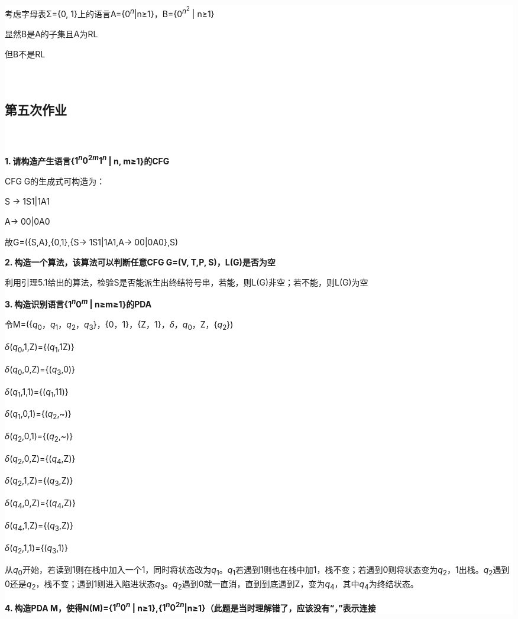    考虑字母表Σ={0, 1}上的语言A={$0^{n}$|n≥1}，B={$0^{n^2}$ | n≥1}

   显然B是A的子集且A为RL

   但B不是RL

<p><span><span style="font-family:Verdana, Arial, Helvetica, sans-serif;line-height:19px;text-indent:26px;"><span style="font-size:14px;"><span style="font-family:Arial;line-height:26px;"><br></span></span></span></span></p>

## 第五次作业
<p><span><span style="font-family:Verdana, Arial, Helvetica, sans-serif;line-height:19px;text-indent:26px;"><span style="font-size:14px;"><span style="font-family:Arial;line-height:26px;"><br></span></span></span></span></p>

   **1. 请构造产生语言{$1^n0^{2m}1^n$ | n, m≥1}的CFG**

   CFG G的生成式可构造为：
   
   S $\rightarrow$ 1S1|1A1

   A$\rightarrow$ 00|0A0

   故G=({S,A},{0,1},{S$\rightarrow$  1S1|1A1,A$\rightarrow$ 00|0A0},S)

   

**2. 构造一个算法，该算法可以判断任意CFG G=(V, T,P, S)，L(G)是否为空**

   利用引理5.1给出的算法，检验S是否能派生出终结符号串，若能，则L(G)非空；若不能，则L(G)为空

   

**3. 构造识别语言{$1^n0^m$ | n≥m≥1}的PDA**

   令M=({$q_0$，$q_1$，$q_2$，$q_3$}，{0，1}，{Z，1}，$\delta$，$q_0$，Z，{$q_2$})

   $\delta$($q_0$,1,Z)={($q_1$,1Z)}
   
   $\delta$($q_0$,0,Z)={($q_3$,0)}

   $\delta$($q_1$,1,1)={($q_1$,11)}

   $\delta$($q_1$,0,1)={($q_2$,~)}

   $\delta$($q_2$,0,1)={($q_2$,~)}
   
   $\delta$($q_2$,0,Z)={($q_4$,Z)}

   $\delta$($q_2$,1,Z)={($q_3$,Z)}

   $\delta$($q_4$,0,Z)={($q_4$,Z)}

   $\delta$($q_4$,1,Z)={($q_3$,Z)}
   
   $\delta$($q_2$,1,1)={($q_3$,1)}

   从$q_0$开始，若读到1则在栈中加入一个1，同时将状态改为$q_1$。$q_1$若遇到1则也在栈中加1，栈不变；若遇到0则将状态变为$q_2$，1出栈。$q_2$遇到0还是$q_2$，栈不变；遇到1则进入陷进状态$q_3$。$q_2$遇到0就一直消，直到到底遇到Z，变为$q_4$，其中$q_4$为终结状态。

   

**4. 构造PDA M，使得N(M)={$1^n0^n$ | n≥1},{$1^n0^{2n}$|n≥1}（此题是当时理解错了，应该没有“，”表示连接**
